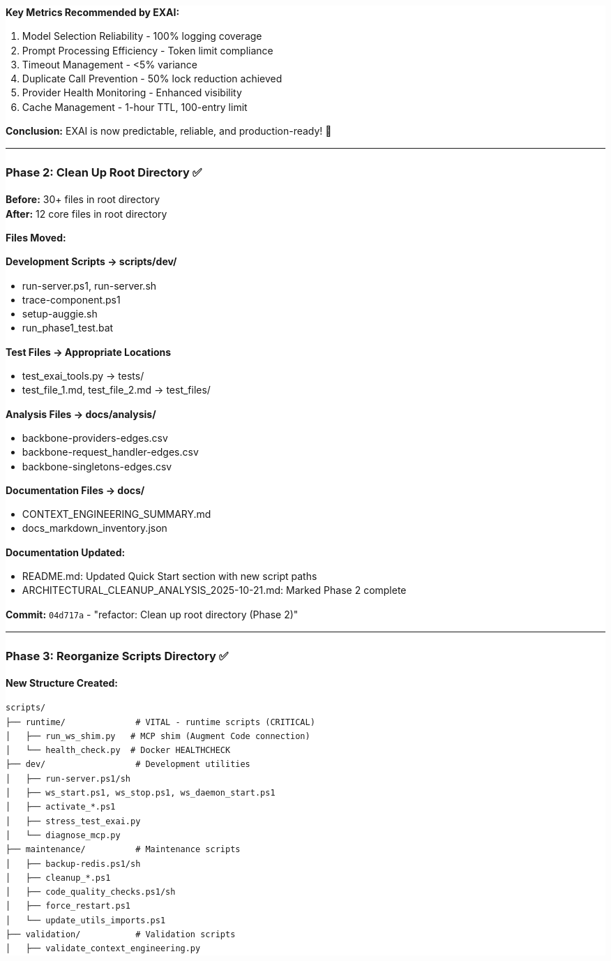 **Key Metrics Recommended by EXAI:**
1. Model Selection Reliability - 100% logging coverage
2. Prompt Processing Efficiency - Token limit compliance
3. Timeout Management - <5% variance
4. Duplicate Call Prevention - 50% lock reduction achieved
5. Provider Health Monitoring - Enhanced visibility
6. Cache Management - 1-hour TTL, 100-entry limit

**Conclusion:** EXAI is now predictable, reliable, and production-ready! 🎉

---

### **Phase 2: Clean Up Root Directory** ✅

**Before:** 30+ files in root directory  
**After:** 12 core files in root directory

**Files Moved:**

**Development Scripts → scripts/dev/**
- run-server.ps1, run-server.sh
- trace-component.ps1
- setup-auggie.sh
- run_phase1_test.bat

**Test Files → Appropriate Locations**
- test_exai_tools.py → tests/
- test_file_1.md, test_file_2.md → test_files/

**Analysis Files → docs/analysis/**
- backbone-providers-edges.csv
- backbone-request_handler-edges.csv
- backbone-singletons-edges.csv

**Documentation Files → docs/**
- CONTEXT_ENGINEERING_SUMMARY.md
- docs_markdown_inventory.json

**Documentation Updated:**
- README.md: Updated Quick Start section with new script paths
- ARCHITECTURAL_CLEANUP_ANALYSIS_2025-10-21.md: Marked Phase 2 complete

**Commit:** `04d717a` - "refactor: Clean up root directory (Phase 2)"

---

### **Phase 3: Reorganize Scripts Directory** ✅

**New Structure Created:**
```
scripts/
├── runtime/              # VITAL - runtime scripts (CRITICAL)
│   ├── run_ws_shim.py   # MCP shim (Augment Code connection)
│   └── health_check.py  # Docker HEALTHCHECK
├── dev/                  # Development utilities
│   ├── run-server.ps1/sh
│   ├── ws_start.ps1, ws_stop.ps1, ws_daemon_start.ps1
│   ├── activate_*.ps1
│   ├── stress_test_exai.py
│   └── diagnose_mcp.py
├── maintenance/          # Maintenance scripts
│   ├── backup-redis.ps1/sh
│   ├── cleanup_*.ps1
│   ├── code_quality_checks.ps1/sh
│   ├── force_restart.ps1
│   └── update_utils_imports.ps1
├── validation/           # Validation scripts
│   ├── validate_context_engineering.py
```